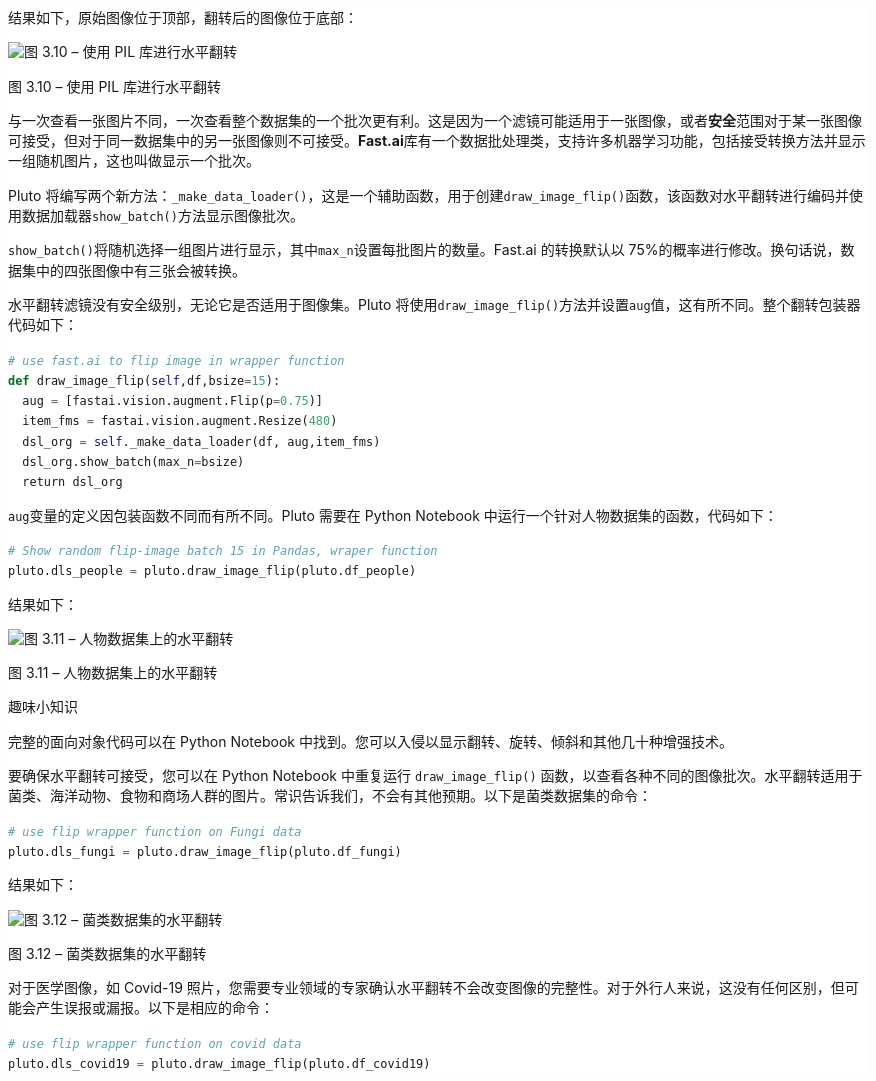 结果如下，原始图像位于顶部，翻转后的图像位于底部：

![图 3.10 – 使用 PIL 库进行水平翻转](img/B17990_03_10.jpg)

图 3.10 – 使用 PIL 库进行水平翻转

与一次查看一张图片不同，一次查看整个数据集的一个批次更有利。这是因为一个滤镜可能适用于一张图像，或者**安全**范围对于某一张图像可接受，但对于同一数据集中的另一张图像则不可接受。**Fast.ai**库有一个数据批处理类，支持许多机器学习功能，包括接受转换方法并显示一组随机图片，这也叫做显示一个批次。

Pluto 将编写两个新方法：`_make_data_loader()`，这是一个辅助函数，用于创建`draw_image_flip()`函数，该函数对水平翻转进行编码并使用数据加载器`show_batch()`方法显示图像批次。

`show_batch()`将随机选择一组图片进行显示，其中`max_n`设置每批图片的数量。Fast.ai 的转换默认以 75%的概率进行修改。换句话说，数据集中的四张图像中有三张会被转换。

水平翻转滤镜没有安全级别，无论它是否适用于图像集。Pluto 将使用`draw_image_flip()`方法并设置`aug`值，这有所不同。整个翻转包装器代码如下：

```py
# use fast.ai to flip image in wrapper function
def draw_image_flip(self,df,bsize=15):
  aug = [fastai.vision.augment.Flip(p=0.75)]
  item_fms = fastai.vision.augment.Resize(480)
  dsl_org = self._make_data_loader(df, aug,item_fms)
  dsl_org.show_batch(max_n=bsize)
  return dsl_org
```

`aug`变量的定义因包装函数不同而有所不同。Pluto 需要在 Python Notebook 中运行一个针对人物数据集的函数，代码如下：

```py
# Show random flip-image batch 15 in Pandas, wraper function
pluto.dls_people = pluto.draw_image_flip(pluto.df_people)
```

结果如下：

![图 3.11 – 人物数据集上的水平翻转](img/B17990_03_11.jpg)

图 3.11 – 人物数据集上的水平翻转

趣味小知识

完整的面向对象代码可以在 Python Notebook 中找到。您可以入侵以显示翻转、旋转、倾斜和其他几十种增强技术。

要确保水平翻转可接受，您可以在 Python Notebook 中重复运行 `draw_image_flip()` 函数，以查看各种不同的图像批次。水平翻转适用于菌类、海洋动物、食物和商场人群的图片。常识告诉我们，不会有其他预期。以下是菌类数据集的命令：

```py
# use flip wrapper function on Fungi data
pluto.dls_fungi = pluto.draw_image_flip(pluto.df_fungi)
```

结果如下：

![图 3.12 – 菌类数据集的水平翻转](img/B17990_03_12.jpg)

图 3.12 – 菌类数据集的水平翻转

对于医学图像，如 Covid-19 照片，您需要专业领域的专家确认水平翻转不会改变图像的完整性。对于外行人来说，这没有任何区别，但可能会产生误报或漏报。以下是相应的命令：

```py
# use flip wrapper function on covid data
pluto.dls_covid19 = pluto.draw_image_flip(pluto.df_covid19)
```
